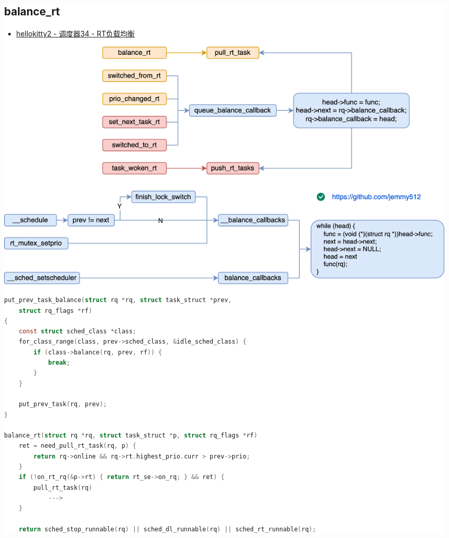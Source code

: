 ## balance_rt

* [hellokitty2 - 调度器34 - RT负载均衡](https://www.cnblogs.com/hellokitty2/p/15974333.html)

![](../images/kernel/proc-sched-balance_rt.png)

```c
put_prev_task_balance(struct rq *rq, struct task_struct *prev,
    struct rq_flags *rf)
{
    const struct sched_class *class;
    for_class_range(class, prev->sched_class, &idle_sched_class) {
        if (class->balance(rq, prev, rf)) {
            break;
        }
    }

    put_prev_task(rq, prev);
}

balance_rt(struct rq *rq, struct task_struct *p, struct rq_flags *rf)
    ret = need_pull_rt_task(rq, p) {
        return rq->online && rq->rt.highest_prio.curr > prev->prio;
    }
    if (!on_rt_rq(&p->rt) { return rt_se->on_rq; } && ret) {
        pull_rt_task(rq)
            --->
    }

    return sched_stop_runnable(rq) || sched_dl_runnable(rq) || sched_rt_runnable(rq);
```
